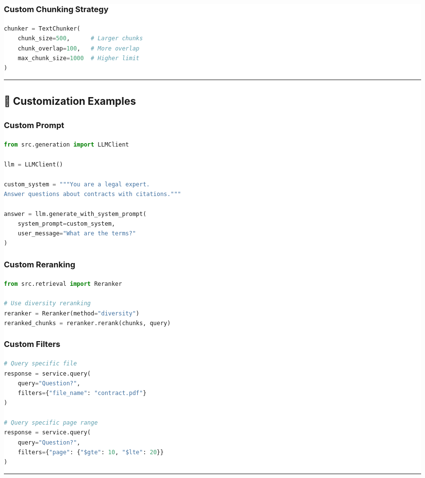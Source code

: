 ### Custom Chunking Strategy

```python
chunker = TextChunker(
    chunk_size=500,      # Larger chunks
    chunk_overlap=100,   # More overlap
    max_chunk_size=1000  # Higher limit
)
```

---

## 🎨 Customization Examples

### Custom Prompt

```python
from src.generation import LLMClient

llm = LLMClient()

custom_system = """You are a legal expert.
Answer questions about contracts with citations."""

answer = llm.generate_with_system_prompt(
    system_prompt=custom_system,
    user_message="What are the terms?"
)
```

### Custom Reranking

```python
from src.retrieval import Reranker

# Use diversity reranking
reranker = Reranker(method="diversity")
reranked_chunks = reranker.rerank(chunks, query)
```

### Custom Filters

```python
# Query specific file
response = service.query(
    query="Question?",
    filters={"file_name": "contract.pdf"}
)

# Query specific page range
response = service.query(
    query="Question?",
    filters={"page": {"$gte": 10, "$lte": 20}}
)
```

---